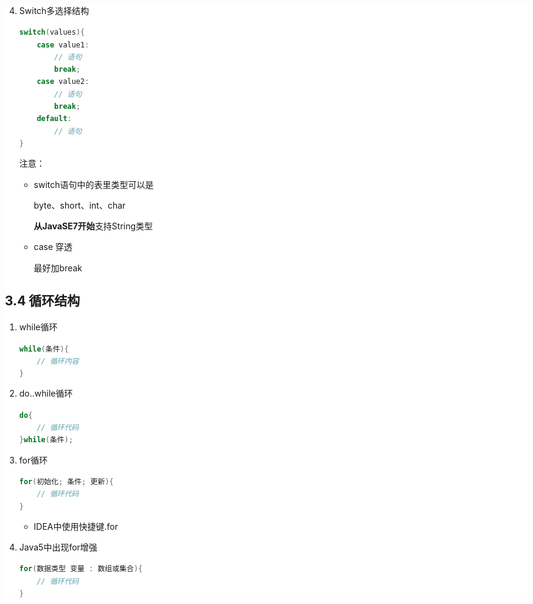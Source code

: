 4. Switch多选择结构

   ```java
   switch(values){
       case value1:
           // 语句
           break;
       case value2:
           // 语句
           break;
       default:
           // 语句
   }
   ```

   注意：

   - switch语句中的表里类型可以是

     byte、short、int、char

     **从JavaSE7开始**支持String类型
     
   - case 穿透
   
     最好加break

## 3.4 循环结构

1. while循环

   ```java
   while(条件){
       // 循环内容
   }
   ```

2. do..while循环

   ```java
   do{
       // 循环代码
   }while(条件);
   ```

3. for循环

   ```java
   for(初始化; 条件; 更新){
       // 循环代码
   }
   ```

   - IDEA中使用快捷键.for

4. Java5中出现for增强

   ```java
   for(数据类型 变量 : 数组或集合){
       // 循环代码
   }
   ```

